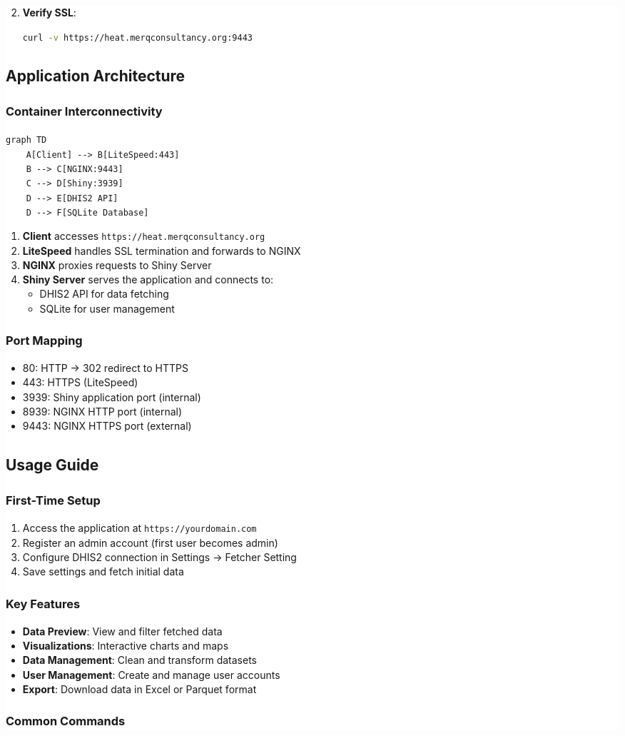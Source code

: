 2. **Verify SSL**:

   ```bash
   curl -v https://heat.merqconsultancy.org:9443
   ```

## Application Architecture

### Container Interconnectivity

```mermaid
graph TD
    A[Client] --> B[LiteSpeed:443]
    B --> C[NGINX:9443]
    C --> D[Shiny:3939]
    D --> E[DHIS2 API]
    D --> F[SQLite Database]
```

1. **Client** accesses `https://heat.merqconsultancy.org`
2. **LiteSpeed** handles SSL termination and forwards to NGINX
3. **NGINX** proxies requests to Shiny Server
4. **Shiny Server** serves the application and connects to:
   - DHIS2 API for data fetching
   - SQLite for user management

### Port Mapping

- 80: HTTP → 302 redirect to HTTPS
- 443: HTTPS (LiteSpeed)
- 3939: Shiny application port (internal)
- 8939: NGINX HTTP port (internal)
- 9443: NGINX HTTPS port (external)

## Usage Guide

### First-Time Setup

1. Access the application at `https://yourdomain.com`
2. Register an admin account (first user becomes admin)
3. Configure DHIS2 connection in Settings → Fetcher Setting
4. Save settings and fetch initial data

### Key Features

- **Data Preview**: View and filter fetched data
- **Visualizations**: Interactive charts and maps
- **Data Management**: Clean and transform datasets
- **User Management**: Create and manage user accounts
- **Export**: Download data in Excel or Parquet format

### Common Commands
